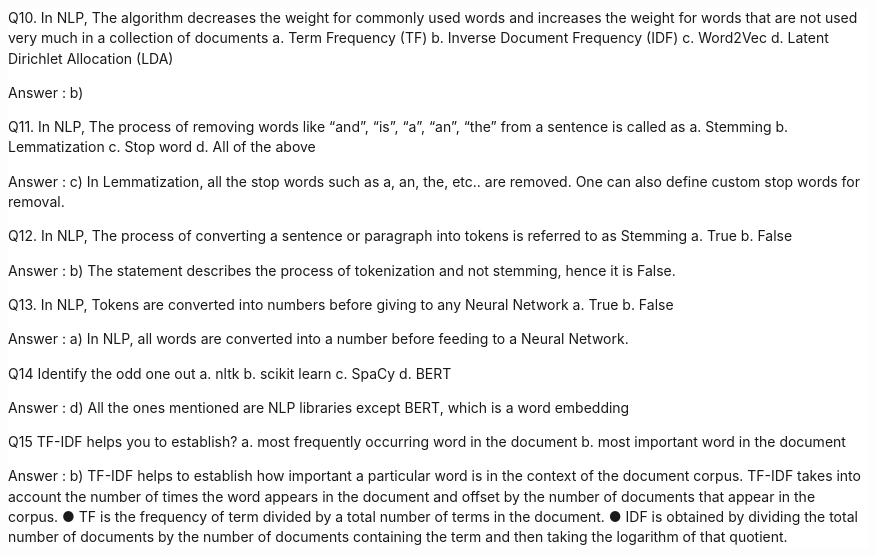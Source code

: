 Q10. In NLP, The algorithm decreases the weight for commonly used words and increases the weight for words that are not used very much in a collection of documents
a.	Term Frequency (TF)
b.	Inverse Document Frequency (IDF)
c.	Word2Vec
d.	Latent Dirichlet Allocation (LDA)

Answer : b)





Q11. In NLP, The process of removing words like “and”, “is”, “a”, “an”, “the” from
a sentence is called as
a.	Stemming
b.	Lemmatization
c.	Stop word
d.	All of the above

Answer : c) In Lemmatization, all the stop words such as a, an, the, etc.. are removed. One can also define custom stop words for removal.
 

Q12. In NLP, The process of converting a sentence or paragraph into tokens is referred to as Stemming
a.	True
b.	False

Answer : b) The statement describes the process of tokenization and not stemming, hence it is False.

Q13. In NLP, Tokens are converted into numbers before giving to any Neural Network
a.	True
b.	False

Answer : a) In NLP, all words are converted into a number before feeding to a Neural Network.

Q14 Identify the odd one out
a.	nltk
b.	scikit learn
c.	SpaCy
d.	BERT

Answer : d) All the ones mentioned are NLP libraries except BERT, which is a word embedding











Q15 TF-IDF helps you to establish?
a.	most frequently occurring word in the document
b.	most important word in the document

Answer : b) TF-IDF helps to establish how important a particular word is in the context of the document corpus. TF-IDF takes into account the number of times the word appears in the document and offset by the number of documents that appear in the corpus.
●	TF is the frequency of term divided by a total number of terms in the document.
●	IDF is obtained by dividing the total number of documents by the number of documents containing the term and then taking the logarithm of that quotient.
 